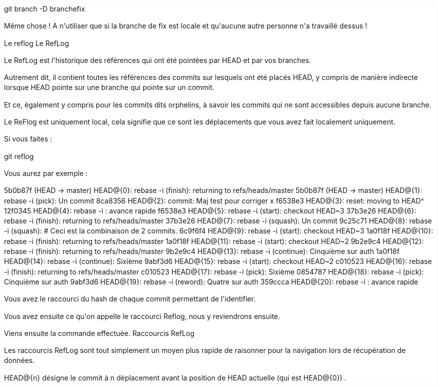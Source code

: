 git branch -D branchefix

Même chose ! A n'utiliser que si la branche de fix est locale et qu'aucune autre personne n'a travaillé dessus ! 

Le reflog
Le RefLog

Le RefLog est l'historique des références qui ont été pointées par HEAD et par vos branches.

Autrement dit, il contient toutes les références des commits sur lesquels ont été placés HEAD, y compris de manière indirecte lorsque HEAD pointe sur une branche qui pointe sur un commit.

Et ce, également y compris pour les commits dits orphelins, à savoir les commits qui ne sont accessibles depuis aucune branche.

Le ReFlog est uniquement local, cela signifie que ce sont les déplacements que vous avez fait localement uniquement.

Si vous faites :

git reflog

Vous aurez par exemple :

5b0b87f (HEAD -> master) HEAD@{0}: rebase -i (finish): returning to refs/heads/master
5b0b87f (HEAD -> master) HEAD@{1}: rebase -i (pick): Un commit
8ca8356 HEAD@{2}: commit: Maj test pour corriger x
f6538e3 HEAD@{3}: reset: moving to HEAD^
12f0345 HEAD@{4}: rebase -i : avance rapide
f6538e3 HEAD@{5}: rebase -i (start): checkout HEAD~3
37b3e26 HEAD@{6}: rebase -i (finish): returning to refs/heads/master
37b3e26 HEAD@{7}: rebase -i (squash): Un commit
9c25c71 HEAD@{8}: rebase -i (squash): # Ceci est la combinaison de 2 commits.
6c9f6f4 HEAD@{9}: rebase -i (start): checkout HEAD~3
1a0f18f HEAD@{10}: rebase -i (finish): returning to refs/heads/master
1a0f18f HEAD@{11}: rebase -i (start): checkout HEAD~2
9b2e9c4 HEAD@{12}: rebase -i (finish): returning to refs/heads/master
9b2e9c4 HEAD@{13}: rebase -i (continue): Cinquième sur auth
1a0f18f HEAD@{14}: rebase -i (continue): Sixième
9abf3d6 HEAD@{15}: rebase -i (start): checkout HEAD~2
c010523 HEAD@{16}: rebase -i (finish): returning to refs/heads/master
c010523 HEAD@{17}: rebase -i (pick): Sixième
0854787 HEAD@{18}: rebase -i (pick): Cinquième sur auth
9abf3d6 HEAD@{19}: rebase -i (reword): Quatre sur auth
359ccca HEAD@{20}: rebase -i : avance rapide

Vous avez le raccourci du hash de chaque commit permettant de l'identifier.

Vous avez ensuite ce qu'on appelle le raccourci Reflog, nous y reviendrons ensuite.

Viens ensuite la commande effectuée.
Raccourcis RefLog

Les raccourcis RefLog sont tout simplement un moyen plus rapide de raisonner pour la navigation lors de récupération de données.

HEAD@{n} désigne le commit à n déplacement avant la position de HEAD actuelle (qui est HEAD@{0}) .
